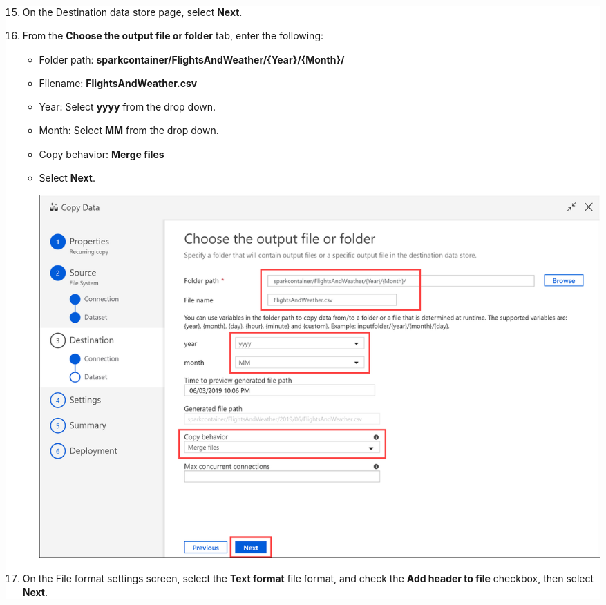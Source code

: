 15. On the Destination data store page, select **Next**.

16. From the **Choose the output file or folder** tab, enter the following:

    - Folder path: **sparkcontainer/FlightsAndWeather/{Year}/{Month}/**

    - Filename: **FlightsAndWeather.csv**

    - Year: Select **yyyy** from the drop down.

    - Month: Select **MM** from the drop down.

    - Copy behavior: **Merge files**

    - Select **Next**.

      ![On the Copy Data Choose the output file or folder page, fields are set to the previously defined settings.](media/adf-copy-data-output-file-folder.png 'Choose the output file or folder page')

17. On the File format settings screen, select the **Text format** file format, and check the **Add header to file** checkbox, then select **Next**.
